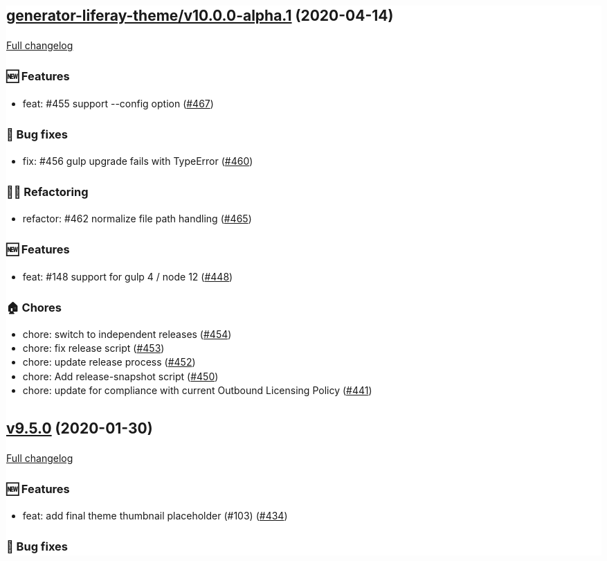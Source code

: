 ## [generator-liferay-theme/v10.0.0-alpha.1](https://github.com/liferay/liferay-js-themes-toolkit/tree/generator-liferay-theme/v10.0.0-alpha.1) (2020-04-14)

[Full changelog](https://github.com/liferay/liferay-js-themes-toolkit/compare/v9.5.0......generator-liferay-theme/v10.0.0-alpha.1)

### :new: Features

-   feat: #455 support --config option ([\#467](https://github.com/liferay/liferay-js-themes-toolkit/pull/467))

### :wrench: Bug fixes

-   fix: #456 gulp upgrade fails with TypeError ([\#460](https://github.com/liferay/liferay-js-themes-toolkit/pull/460))

### :woman_juggling: Refactoring

-   refactor: #462 normalize file path handling ([\#465](https://github.com/liferay/liferay-js-themes-toolkit/pull/465))

### :new: Features

-   feat: #148 support for gulp 4 / node 12 ([\#448](https://github.com/liferay/liferay-js-themes-toolkit/pull/448))

### :house: Chores

-   chore: switch to independent releases ([\#454](https://github.com/liferay/liferay-js-themes-toolkit/pull/454))
-   chore: fix release script ([\#453](https://github.com/liferay/liferay-js-themes-toolkit/pull/453))
-   chore: update release process ([\#452](https://github.com/liferay/liferay-js-themes-toolkit/pull/452))
-   chore: Add release-snapshot script ([\#450](https://github.com/liferay/liferay-js-themes-toolkit/pull/450))
-   chore: update for compliance with current Outbound Licensing Policy ([\#441](https://github.com/liferay/liferay-js-themes-toolkit/pull/441))

## [v9.5.0](https://github.com/liferay/liferay-js-themes-toolkit/tree/v9.5.0) (2020-01-30)

[Full changelog](https://github.com/liferay/liferay-js-themes-toolkit/compare/v9.5.0-beta.0...v9.5.0)

### :new: Features

-   feat: add final theme thumbnail placeholder (#103) ([\#434](https://github.com/liferay/liferay-js-themes-toolkit/pull/434))

### :wrench: Bug fixes
